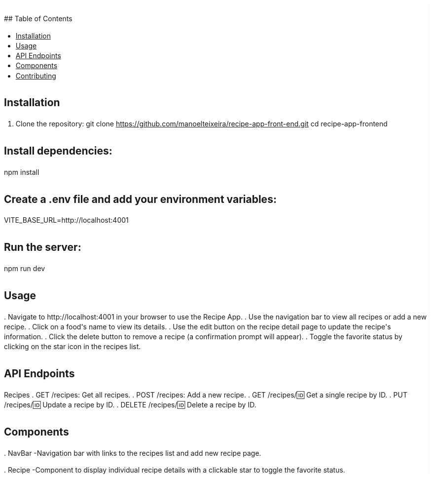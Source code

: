 <br/>
## Table of Contents

- [Installation](#installation)
- [Usage](#usage)
- [API Endpoints](#api-endpoints)
- [Components](#components)
- [Contributing](#contributing)


## Installation


1. Clone the repository:
   git clone https://github.com/manoelteixeira/recipe-app-front-end.git
   cd recipe-app-frontend
## Install dependencies:
npm install

## Create a .env file and add your environment variables:
VITE_BASE_URL=http://localhost:4001

## Run the server:
npm run dev

## Usage
  . Navigate to http://localhost:4001 in your browser to use the Recipe App.
  . Use the navigation bar to view all recipes or add a new recipe.
  . Click on a food's name to view its details.
  . Use the edit button on the recipe detail page to update the recipe's information.
  . Click the delete button to remove a recipe (a confirmation prompt will appear).
  . Toggle the favorite status by clicking on the star icon in the recipes list.


## API Endpoints
Recipes
  . GET /recipes: Get all recipes.
  . POST /recipes: Add a new recipe.
  . GET /recipes/:id: Get a single recipe by ID.
  . PUT /recipes/:id: Update a recipe by ID.
  . DELETE /recipes/:id: Delete a recipe by ID.


## Components
  . NavBar
   -Navigation bar with links to the recipes list and add new recipe page.

  . Recipe
   -Component to display individual recipe details with a clickable star to toggle the favorite status.

